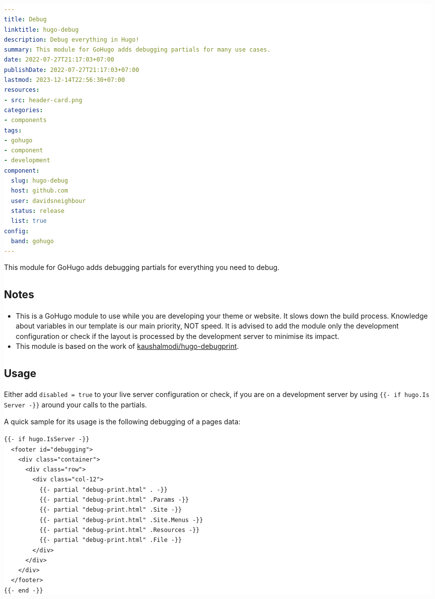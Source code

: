 ```yaml
---
title: Debug
linktitle: hugo-debug
description: Debug everything in Hugo!
summary: This module for GoHugo adds debugging partials for many use cases.
date: 2022-07-27T21:17:03+07:00
publishDate: 2022-07-27T21:17:03+07:00
lastmod: 2023-12-14T22:56:30+07:00
resources:
- src: header-card.png
categories:
- components
tags:
- gohugo
- component
- development
component:
  slug: hugo-debug
  host: github.com
  user: davidsneighbour
  status: release
  list: true
config:
  band: gohugo
---
```


This module for GoHugo adds debugging partials for everything you need to debug.

## Notes

- This is a GoHugo module to use while you are developing your theme or website. It slows down the build process. Knowledge about variables in our template is our main priority, NOT speed. It is advised to add the module only the development configuration or check if the layout is processed by the development server to minimise its impact.
- This module is based on the work of [kaushalmodi/hugo-debugprint](https://github.com/kaushalmodi/hugo-debugprint).

## Usage

Either add `disabled = true` to your live server configuration or check, if you are on a development server by using `{{- if hugo.IsServer -}}` around your calls to the partials.

A quick sample for its usage is the following debugging of a pages data:

```go-html-template
{{- if hugo.IsServer -}}
  <footer id="debugging">
    <div class="container">
      <div class="row">
        <div class="col-12">
          {{- partial "debug-print.html" . -}}
          {{- partial "debug-print.html" .Params -}}
          {{- partial "debug-print.html" .Site -}}
          {{- partial "debug-print.html" .Site.Menus -}}
          {{- partial "debug-print.html" .Resources -}}
          {{- partial "debug-print.html" .File -}}
        </div>
      </div>
    </div>
  </footer>
{{- end -}}
```
